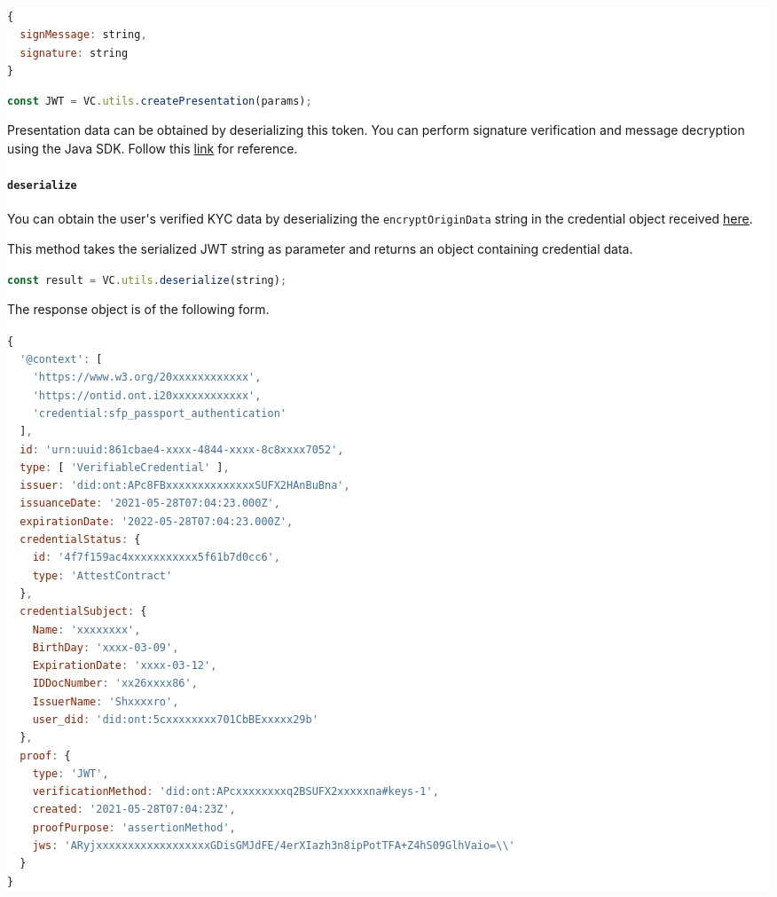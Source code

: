 ```javascript
{
  signMessage: string,
  signature: string
}
```

```js
const JWT = VC.utils.createPresentation(params);
```

Presentation data can be obtained by deserializing this token. You can perform signature verification and message decryption using the Java SDK. Follow this [link]() for reference.

#### `deserialize`

You can obtain the user's verified KYC data by deserializing the `encryptOriginData` string in the credential object received [here](#fetching-the-issued-credential).

This method takes the serialized JWT string as parameter and returns an object containing credential data.

```js
const result = VC.utils.deserialize(string);
```

The response object is of the following form.

```js
{
  '@context': [
    'https://www.w3.org/20xxxxxxxxxxxx',
    'https://ontid.ont.i20xxxxxxxxxxxx',
    'credential:sfp_passport_authentication'
  ],
  id: 'urn:uuid:861cbae4-xxxx-4844-xxxx-8c8xxxx7052',
  type: [ 'VerifiableCredential' ],
  issuer: 'did:ont:APc8FBxxxxxxxxxxxxxxSUFX2HAnBuBna',
  issuanceDate: '2021-05-28T07:04:23.000Z',
  expirationDate: '2022-05-28T07:04:23.000Z',
  credentialStatus: {
    id: '4f7f159ac4xxxxxxxxxxx5f61b7d0cc6',
    type: 'AttestContract'
  },
  credentialSubject: {
    Name: 'xxxxxxxx',
    BirthDay: 'xxxx-03-09',
    ExpirationDate: 'xxxx-03-12',
    IDDocNumber: 'xx26xxxx86',
    IssuerName: 'Shxxxxro',
    user_did: 'did:ont:5cxxxxxxxx701CbBExxxxx29b'
  },
  proof: {
    type: 'JWT',
    verificationMethod: 'did:ont:APcxxxxxxxxq2BSUFX2xxxxxna#keys-1',
    created: '2021-05-28T07:04:23Z',
    proofPurpose: 'assertionMethod',
    jws: 'ARyjxxxxxxxxxxxxxxxxxxGDisGMJdFE/4erXIazh3n8ipPotTFA+Z4hS09GlhVaio=\\'
  }
}
```
